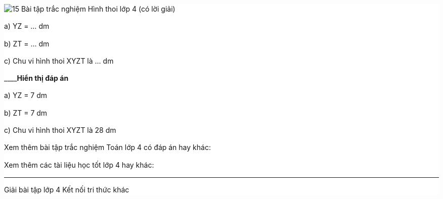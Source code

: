 ![15 Bài tập trắc nghiệm Hình thoi lớp 4 \(có lời giải\)](https://vietjack.com/toan-4-kn/images/trac-nghiem-hinh-thoi-254118.PNG)

a) YZ = … dm

b) ZT = … dm

c) Chu vi hình thoi XYZT là … dm

____**Hiển thị đáp án**

a) YZ = 7 dm

b) ZT = 7 dm

c) Chu vi hình thoi XYZT là 28 dm

Xem thêm bài tập trắc nghiệm Toán lớp 4 có đáp án hay khác:

Xem thêm các tài liệu học tốt lớp 4 hay khác:

* * *

Giải bài tập lớp 4 Kết nối tri thức khác
